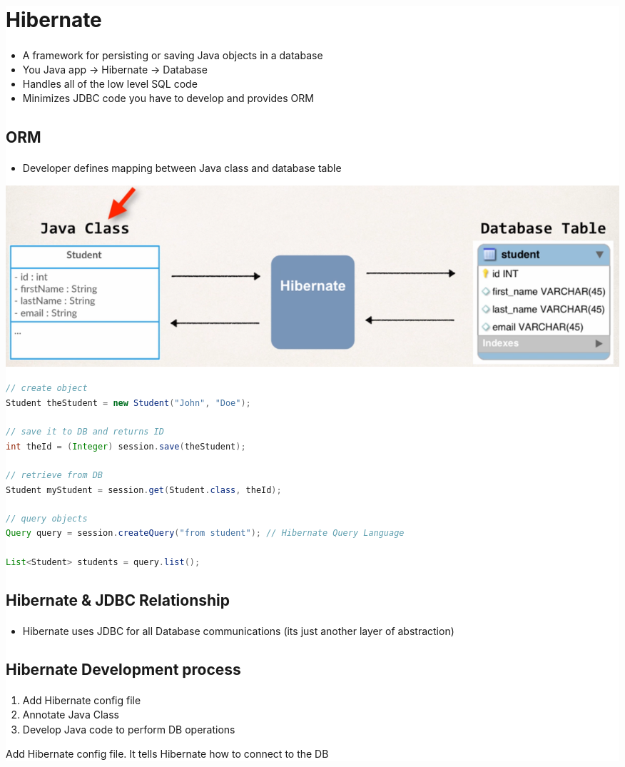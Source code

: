 # Hibernate
* A framework for persisting or saving Java objects in a database
* You Java app -> Hibernate -> Database
* Handles all of the low level SQL code
* Minimizes JDBC code you have to develop and provides ORM

## ORM
* Developer defines mapping between Java class and database table

![ORM](images/ORM.png)

````java
// create object
Student theStudent = new Student("John", "Doe");

// save it to DB and returns ID
int theId = (Integer) session.save(theStudent);

// retrieve from DB
Student myStudent = session.get(Student.class, theId);

// query objects
Query query = session.createQuery("from student"); // Hibernate Query Language

List<Student> students = query.list();
````

## Hibernate & JDBC Relationship
* Hibernate uses JDBC for all Database communications (its just another layer of abstraction)

## Hibernate Development process
1. Add Hibernate config file
2. Annotate Java Class
3. Develop Java code to perform DB operations

Add Hibernate config file. It tells Hibernate how to connect to the DB
